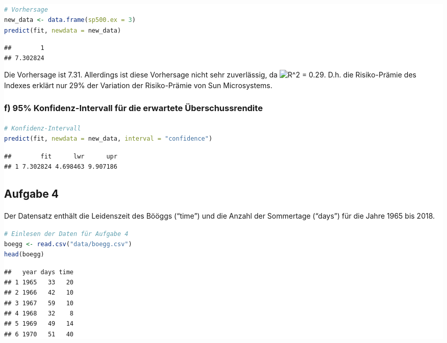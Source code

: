``` r
# Vorhersage
new_data <- data.frame(sp500.ex = 3)
predict(fit, newdata = new_data)
```

    ##        1 
    ## 7.302824

Die Vorhersage ist 7.31. Allerdings ist diese Vorhersage nicht sehr
zuverlässig, da ![R^2
= 0.29](https://latex.codecogs.com/png.image?%5Cdpi%7B110%7D&space;%5Cbg_white&space;R%5E2%20%3D%200.29
"R^2 = 0.29"). D.h. die Risiko-Prämie des Indexes erklärt nur 29% der
Variation der Risiko-Prämie von Sun Microsystems.

### f) 95% Konfidenz-Intervall für die erwartete Überschussrendite

``` r
# Konfidenz-Intervall
predict(fit, newdata = new_data, interval = "confidence")
```

    ##        fit      lwr      upr
    ## 1 7.302824 4.698463 9.907186

## Aufgabe 4

Der Datensatz enthält die Leidenszeit des Bööggs (“time”) und die Anzahl
der Sommertage (“days”) für die Jahre 1965 bis 2018.

``` r
# Einlesen der Daten für Aufgabe 4
boegg <- read.csv("data/boegg.csv")
head(boegg)
```

    ##   year days time
    ## 1 1965   33   20
    ## 2 1966   42   10
    ## 3 1967   59   10
    ## 4 1968   32    8
    ## 5 1969   49   14
    ## 6 1970   51   40
